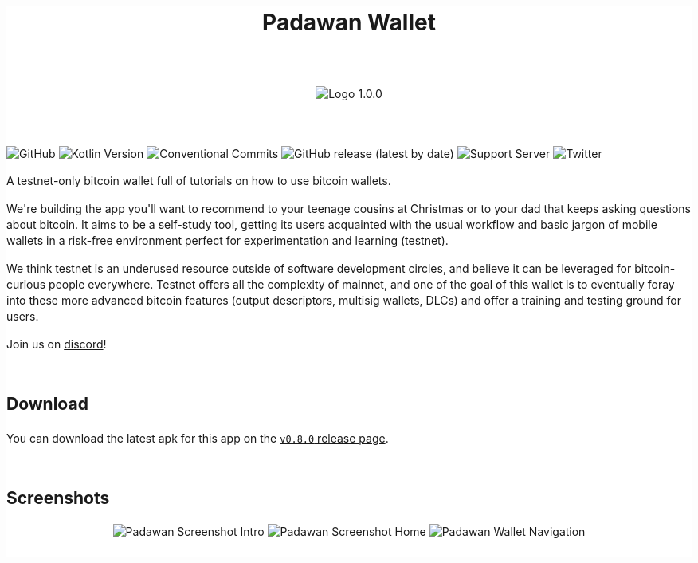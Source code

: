 <div align="center" >
  <h1>Padawan Wallet</h1>
  <br/>
  <br/>
  <img src="./images/logo-v1.0.0.svg" alt="Logo 1.0.0" width="400">
</div>
<br/>
<br/>

[![GitHub](https://img.shields.io/github/license/thunderbiscuit/padawan-wallet?color=brightgreen)](https://github.com/thunderbiscuit/padawan-wallet/blob/master/LICENSE) 
![Kotlin Version](https://img.shields.io/badge/kotlin-v1.4.21-orange) 
[![Conventional Commits](https://img.shields.io/badge/conventional%20commits-1.0.0-yellow.svg)](https://conventionalcommits.org) 
[![GitHub release (latest by date)](https://img.shields.io/github/v/release/thunderbiscuit/padawan-wallet)](https://github.com/thunderbiscuit/padawan-wallet/releases) 
[![Support Server](https://img.shields.io/badge/discord-chat-7289da?label=Discord&logo=Discord&colorB=7289da&style=flat)](https://discord.gg/hbMszDMP3X) 
[![Twitter](https://img.shields.io/badge/twitter-%40padawanwallet-b8bb26)](https://twitter.com/padawanwallet)

A testnet-only bitcoin wallet full of tutorials on how to use bitcoin wallets.

We're building the app you'll want to recommend to your teenage cousins at Christmas or to your dad that keeps asking questions about bitcoin. It aims to be a self-study tool, getting its users acquainted with the usual workflow and basic jargon of mobile wallets in a risk-free environment perfect for experimentation and learning (testnet).

We think testnet is an underused resource outside of software development circles, and believe it can be leveraged for bitcoin-curious people everywhere. Testnet offers all the complexity of mainnet, and one of the goal of this wallet is to eventually foray into these more advanced bitcoin features (output descriptors, multisig wallets, DLCs) and offer a training and testing ground for users.

Join us on [discord](https://discord.gg/hbMszDMP3X)!  
<br/>

## Download
You can download the latest apk for this app on the [`v0.8.0` release page](https://github.com/thunderbiscuit/padawan-wallet/releases/tag/v0.8.0).  
<br/>

## Screenshots
<div align="center" >
  <img src="./images/screenshots-intro.png" alt="Padawan Screenshot Intro" width="700">
  <img src="./images/screenshots-home.png" alt="Padawan Screenshot Home" width="700">
  <img src="./images/padawan-wallet-navigation.png" alt="Padawan Wallet Navigation" width="700">
</div>
<br />

